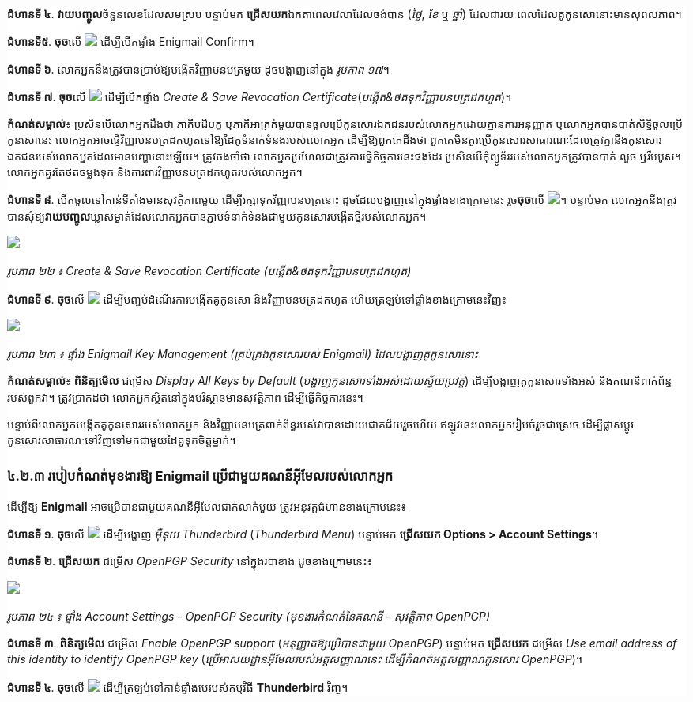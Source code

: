 **ជំហានទី ៤**. **វាយបញ្ចូល**ចំនួនលេខដែលសមស្រប  បន្ទាប់មក **ជ្រើសយក**ឯកតាពេលវេលាដែលចង់បាន (*ថ្ងៃ*, *ខែ* ឬ *ឆ្នាំ*) ដែលជារយៈពេលដែលគូកូនសោនោះមានសុពលភាព។ 

**ជំហានទី៥**. **ចុច**លើ ![](/sbox/screen/thunderbird-en-1/74.png) ដើម្បីបើកផ្ទាំង Enigmail Confirm។

**ជំហានទី ៦**. លោកអ្នកនឹងត្រូវបានប្រាប់ឱ្យបង្កើតវិញ្ញាបនបត្រមួយ ដូចបង្ហាញនៅក្នុង *រូបភាព ១៧*។

**ជំហានទី ៧**. **ចុច**លើ ![](/sbox/screen/thunderbird-en-1/76.png) ដើម្បីបើកផ្ទាំង *Create & Save Revocation Certificate*(*បង្កើត&ថតទុកវិញ្ញាបនបត្រដកហូត*)។

**កំណត់សម្គាល់**៖ ប្រសិនបើលោកអ្នកដឹងថា ភាគីបដិបក្ខ ឬភាគីអាក្រក់មួយបានចូលប្រើកូនសោរឯកជនរបស់លោកអ្នកដោយគ្មានការអនុញ្ញាត ឬលោកអ្នកបានបាត់សិទ្ធិចូលប្រើកូនសោនេះ  លោកអ្នកអាចផ្ញើវិញ្ញាបនបត្រដកហូតទៅឱ្យដៃគូទំនាក់ទំនងរបស់លោកអ្នក ដើម្បីឱ្យពួកគេដឹងថា ពួកគេមិនគួរប្រើកូនសោរសាធារណៈដែលត្រូវគ្នានឹងកូនសោរឯកជនរបស់លោកអ្នកដែលមានបញ្ហានោះឡើយ។ ត្រូវចងចាំថា លោកអ្នកប្រហែលជាត្រូវការធ្វើកិច្ចការនេះផងដែរ ប្រសិនបើកុំព្យូទ័ររបស់លោកអ្នកត្រូវបានបាត់ លួច ឬរឹបអូស។ លោកអ្នកគួរតែថតចម្លងទុក និងការពារវិញ្ញាបនបត្រដកហូតរបស់លោកអ្នក។

**ជំហានទី ៨**. បើកចូលទៅកាន់ទីតាំងមានសុវត្ថិភាពមួយ ដើម្បីរក្សាទុកវិញ្ញាបនបត្រនោះ ដូចដែលបង្ហាញនៅក្នុងផ្ទាំងខាងក្រោមនេះ រួច**ចុច**លើ ![](/sbox/screen/thunderbird-en-1/78.png)។ បន្ទាប់មក លោកអ្នកនឹងត្រូវបានសុំឱ្យ**វាយបញ្ចូល**ឃ្លាសម្ងាត់ដែលលោកអ្នកបានភ្ជាប់ទំនាក់ទំនងជាមួយកូនសោរបង្កើតថ្មីរបស់លោកអ្នក។ 

![](/sbox/screen/thunderbird-en-1/77.png)

*រូបភាព ២២ ៖ Create & Save Revocation Certificate (បង្កើត&ថតទុកវិញ្ញាបនបត្រដកហូត)*

**ជំហានទី ៩**. **ចុច**លើ ![](/sbox/screen/thunderbird-en-1/35.png) ដើម្បីបញ្ចប់ដំណើរការបង្កើតគូកូនសោ និងវិញ្ញាបនបត្រដកហូត ហើយត្រឡប់ទៅផ្ទាំងខាងក្រោមនេះវិញ៖

![](/sbox/screen/thunderbird-en-1/79.png) 

*រូបភាព ២៣ ៖ ផ្ទាំង Enigmail Key Management (គ្រប់គ្រងកូនសោរបស់ Enigmail) ដែលបង្ហាញគូកូនសោនោះ*

**កំណត់សម្គាល់**៖ **ពិនិត្យមើល** ជម្រើស *Display All Keys by Default* (*បង្ហាញកូនសោរទាំងអស់ដោយស្វ័យប្រវត្ត*) ដើម្បីបង្ហាញគូកូនសោរទាំងអស់ និងគណនីពាក់ព័ន្ធរបស់ពួកវា។ ត្រូវប្រាកដថា លោកអ្នកស្ថិតនៅក្នុងបរិស្ថានមានសុវត្ថិភាព ដើម្បីធ្វើកិច្ចការនេះ។

បន្ទាប់ពីលោកអ្នកបង្កើតគូកូនសោររបស់លោកអ្នក និងវិញ្ញាបនបត្រពាក់ព័ន្ធរបស់វាបានដោយជោគជ័យរួចហើយ ឥឡូវនេះលោកអ្នករៀបចំរួចជាស្រេច ដើម្បីផ្លាស់ប្តូរកូនសោរសាធារណៈទៅវិញទៅមកជាមួយដៃគូទុកចិត្តម្នាក់។

### ៤.២.៣ របៀបកំណត់មុខងារឱ្យ Enigmail ប្រើជាមួយគណនីអ៊ីមែលរបស់លោកអ្នក ###

ដើម្បីឱ្យ **Enigmail** អាចប្រើបានជាមួយគណនីអ៊ីមែលជាក់លាក់មួយ ត្រូវអនុវត្តជំហានខាងក្រោមនេះ៖ 

**ជំហានទី ១**.  **ចុច**លើ ![](/sbox/screen/thunderbird-en-1/24a.png) ដើម្បីបង្ហាញ *ម៉ឺនុយ Thunderbird* (*Thunderbird Menu*) បន្ទាប់មក **ជ្រើសយក Options > Account Settings**។

**ជំហានទី ២**.  **ជ្រើសយក** ជម្រើស *OpenPGP Security* នៅក្នុងរបាខាង ដូចខាងក្រោមនេះ៖ 

![](/sbox/screen/thunderbird-en-1/80.png)

*រូបភាព ២៤ ៖ ផ្ទាំង Account Settings - OpenPGP Security (មុខងារកំណត់នៃគណនី - សុវត្ថិភាព OpenPGP)*

**ជំហានទី ៣**.  **ពិនិត្យមើល** ជម្រើស *Enable OpenPGP support* (*អនុញ្ញាតឱ្យប្រើបានជាមួយ OpenPGP*) បន្ទាប់មក **ជ្រើសយក** ជម្រើស *Use email address of this identity to identify OpenPGP key* (*ប្រើអាសយដ្ឋានអ៊ីមែលរបស់អត្តសញ្ញាណនេះ ដើម្បីកំណត់អត្តសញ្ញាណកូនសោរ OpenPGP*)។

**ជំហានទី ៤**.  **ចុច**លើ ![](/sbox/screen/thunderbird-en-1/35.png) ដើម្បីត្រឡប់ទៅកាន់ផ្ទាំងមេរបស់កម្មវិធី **Thunderbird** វិញ។ 

